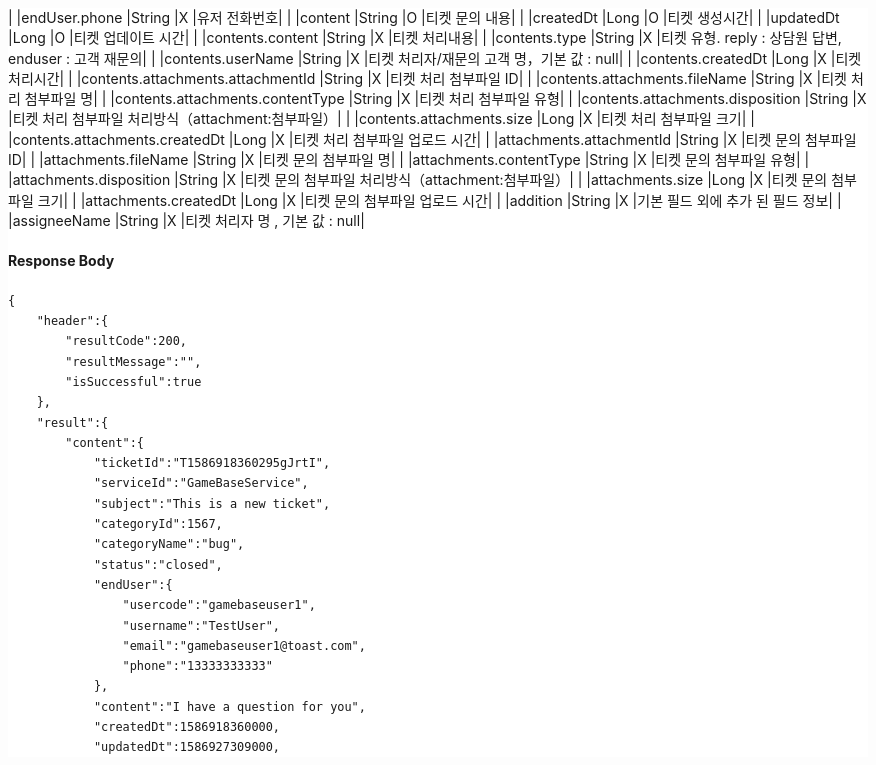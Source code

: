 |	            |endUser.phone	    |String	|X	|유저 전화번호|
|	            |content	        |String	|O	|티켓 문의 내용|
|	            |createdDt	        |Long	|O	|티켓 생성시간|
|	            |updatedDt	        |Long	|O	|티켓 업데이트 시간|
|	            |contents.content	|String	|X	|티켓 처리내용|
|               |contents.type	    |String	|X	|티켓 유형. reply : 상담원 답변, enduser : 고객 재문의|
|               |contents.userName	|String	|X	|티켓 처리자/재문의 고객 명，기본 값 : null|
|	            |contents.createdDt	|Long	|X	|티켓 처리시간|
|	            |contents.attachments.attachmentId	|String	|X	|티켓 처리 첨부파일 ID|
|	            |contents.attachments.fileName	|String	|X	|티켓 처리 첨부파일 명|
|	            |contents.attachments.contentType	|String	|X	|티켓 처리 첨부파일 유형|
|	            |contents.attachments.disposition	|String	|X	|티켓 처리 첨부파일 처리방식（attachment:첨부파일）|
|	            |contents.attachments.size	|Long	|X	|티켓 처리 첨부파일 크기|
|	            |contents.attachments.createdDt	|Long	|X	|티켓 처리 첨부파일 업로드 시간|
|	            |attachments.attachmentId	|String	|X	|티켓 문의 첨부파일 ID|
|	            |attachments.fileName	|String	|X	|티켓 문의 첨부파일 명|
|	            |attachments.contentType	|String	|X	|티켓 문의 첨부파일 유형|
|	            |attachments.disposition	|String	|X	|티켓 문의 첨부파일 처리방식（attachment:첨부파일）|
|	            |attachments.size	|Long	|X	|티켓 문의 첨부파일 크기|
|	            |attachments.createdDt	|Long	|X	|티켓 문의 첨부파일 업로드 시간|
|	            |addition	|String	|X	|기본 필드 외에 추가 된 필드 정보|
|               |assigneeName	|String	|X	|티켓 처리자 명 , 기본 값 : null|


#### Response Body
```
{
    "header":{
        "resultCode":200,
        "resultMessage":"",
        "isSuccessful":true
    },
    "result":{
        "content":{
            "ticketId":"T1586918360295gJrtI",
            "serviceId":"GameBaseService",
            "subject":"This is a new ticket",
            "categoryId":1567,
            "categoryName":"bug",
            "status":"closed",
            "endUser":{
                "usercode":"gamebaseuser1",
                "username":"TestUser",
                "email":"gamebaseuser1@toast.com",
                "phone":"13333333333"
            },
            "content":"I have a question for you",
            "createdDt":1586918360000,
            "updatedDt":1586927309000,
```